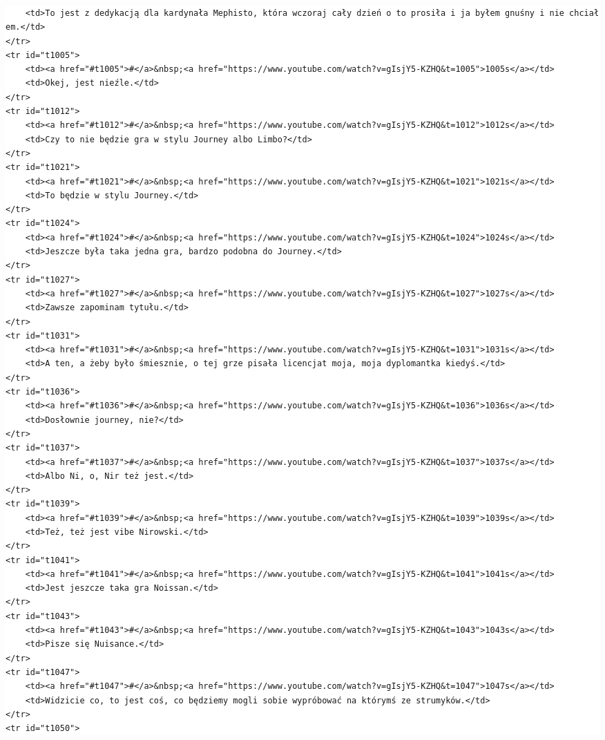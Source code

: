         <td>To jest z dedykacją dla kardynała Mephisto, która wczoraj cały dzień o to prosiła i ja byłem gnuśny i nie chciałem.</td>
    </tr>
    <tr id="t1005">
        <td><a href="#t1005">#</a>&nbsp;<a href="https://www.youtube.com/watch?v=gIsjY5-KZHQ&t=1005">1005s</a></td>
        <td>Okej, jest nieźle.</td>
    </tr>
    <tr id="t1012">
        <td><a href="#t1012">#</a>&nbsp;<a href="https://www.youtube.com/watch?v=gIsjY5-KZHQ&t=1012">1012s</a></td>
        <td>Czy to nie będzie gra w stylu Journey albo Limbo?</td>
    </tr>
    <tr id="t1021">
        <td><a href="#t1021">#</a>&nbsp;<a href="https://www.youtube.com/watch?v=gIsjY5-KZHQ&t=1021">1021s</a></td>
        <td>To będzie w stylu Journey.</td>
    </tr>
    <tr id="t1024">
        <td><a href="#t1024">#</a>&nbsp;<a href="https://www.youtube.com/watch?v=gIsjY5-KZHQ&t=1024">1024s</a></td>
        <td>Jeszcze była taka jedna gra, bardzo podobna do Journey.</td>
    </tr>
    <tr id="t1027">
        <td><a href="#t1027">#</a>&nbsp;<a href="https://www.youtube.com/watch?v=gIsjY5-KZHQ&t=1027">1027s</a></td>
        <td>Zawsze zapominam tytułu.</td>
    </tr>
    <tr id="t1031">
        <td><a href="#t1031">#</a>&nbsp;<a href="https://www.youtube.com/watch?v=gIsjY5-KZHQ&t=1031">1031s</a></td>
        <td>A ten, a żeby było śmiesznie, o tej grze pisała licencjat moja, moja dyplomantka kiedyś.</td>
    </tr>
    <tr id="t1036">
        <td><a href="#t1036">#</a>&nbsp;<a href="https://www.youtube.com/watch?v=gIsjY5-KZHQ&t=1036">1036s</a></td>
        <td>Dosłownie journey, nie?</td>
    </tr>
    <tr id="t1037">
        <td><a href="#t1037">#</a>&nbsp;<a href="https://www.youtube.com/watch?v=gIsjY5-KZHQ&t=1037">1037s</a></td>
        <td>Albo Ni, o, Nir też jest.</td>
    </tr>
    <tr id="t1039">
        <td><a href="#t1039">#</a>&nbsp;<a href="https://www.youtube.com/watch?v=gIsjY5-KZHQ&t=1039">1039s</a></td>
        <td>Też, też jest vibe Nirowski.</td>
    </tr>
    <tr id="t1041">
        <td><a href="#t1041">#</a>&nbsp;<a href="https://www.youtube.com/watch?v=gIsjY5-KZHQ&t=1041">1041s</a></td>
        <td>Jest jeszcze taka gra Noissan.</td>
    </tr>
    <tr id="t1043">
        <td><a href="#t1043">#</a>&nbsp;<a href="https://www.youtube.com/watch?v=gIsjY5-KZHQ&t=1043">1043s</a></td>
        <td>Pisze się Nuisance.</td>
    </tr>
    <tr id="t1047">
        <td><a href="#t1047">#</a>&nbsp;<a href="https://www.youtube.com/watch?v=gIsjY5-KZHQ&t=1047">1047s</a></td>
        <td>Widzicie co, to jest coś, co będziemy mogli sobie wypróbować na którymś ze strumyków.</td>
    </tr>
    <tr id="t1050">